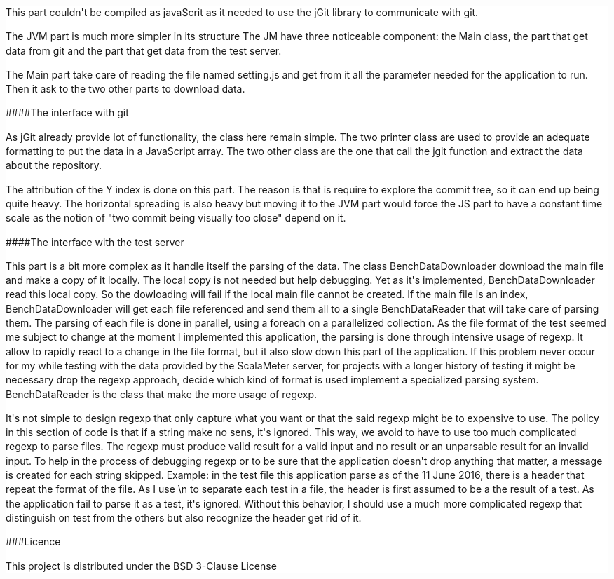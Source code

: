 This part couldn't be compiled as javaScrit as it needed to use the jGit library to communicate with git.

The JVM part is much more simpler in its structure
The JM have three noticeable component: the Main class, the part that get data from git and the part that get data from the test server.

The Main part take care of reading the file named setting.js and get from it all the parameter needed for the application to run. Then it ask to the two other parts to download data.


####The interface with git

As jGit already provide lot of functionality, the class here remain simple. The two printer class are used to provide an adequate formatting to put the data in a JavaScript array. The two other class are the one that call the jgit function and extract the data about the repository.

The attribution of the Y index is done on this part. The reason is that is require to explore the commit tree, so it can end up being quite heavy. The horizontal spreading is also heavy but moving it to the JVM part would force the JS part to have a constant time scale as the notion of "two commit being visually too close" depend on it.


####The interface with the test server

This part is a bit more complex as it handle itself the parsing of the data. The class BenchDataDownloader download the main file and make a copy of it locally. The local copy is not needed but help debugging. Yet as it's implemented, BenchDataDownloader read this local copy. So the dowloading will fail if the local main file cannot be created. If the main file is an index,  BenchDataDownloader will get each file referenced and send them all to a single BenchDataReader that will take care of parsing them. 
The parsing of each file is done in parallel, using a foreach on a parallelized collection.
As the file format of the test seemed me subject to change at the moment I implemented this application, the parsing is done through intensive usage of regexp. It allow to rapidly react to a change in the file format, but it also slow down this part of the application. If this problem never occur for my while testing with the data provided by the ScalaMeter server, for projects with a longer history of testing it might be necessary drop the regexp approach, decide which kind of format is used implement a specialized parsing system.  BenchDataReader is the class that make the more usage of regexp.

It's not simple to design regexp that only capture what you want or that the said regexp might be to expensive to use. The policy in this section of code is that if a string make no sens, it's ignored. This way, we avoid to have to use too much complicated regexp to parse files. 
The regexp must produce valid result for a valid input and no result or an unparsable result for an invalid input. To help in the process of debugging regexp or to be sure that the application doesn't drop anything that matter, a message is created for each string skipped. 
Example: in the test file this application parse as of the 11 June 2016, there is a header that repeat the format of the file. As I use \n to separate each test in a file, the header is first assumed to be a  the result of a test. As the application fail to parse it as a test, it's ignored. Without this behavior, I should use a much more complicated regexp that distinguish on test from the others but also recognize the header get rid of it.




###Licence

This project is distributed under the [BSD 3-Clause License](http://opensource.org/licenses/BSD-3-Clause)
